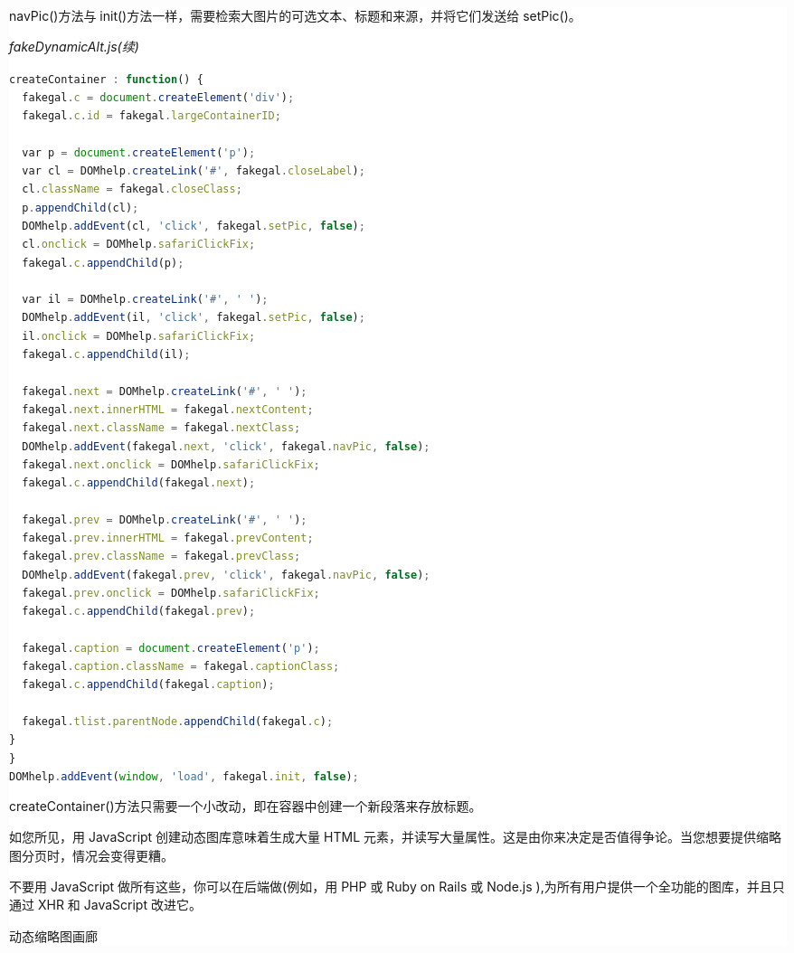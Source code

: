 navPic()方法与 init()方法一样，需要检索大图片的可选文本、标题和来源，并将它们发送给 setPic()。

*fakeDynamicAlt.js(续)*

```js
createContainer : function() {
  fakegal.c = document.createElement('div');
  fakegal.c.id = fakegal.largeContainerID;

  var p = document.createElement('p');
  var cl = DOMhelp.createLink('#', fakegal.closeLabel);
  cl.className = fakegal.closeClass;
  p.appendChild(cl);
  DOMhelp.addEvent(cl, 'click', fakegal.setPic, false);
  cl.onclick = DOMhelp.safariClickFix;
  fakegal.c.appendChild(p);

  var il = DOMhelp.createLink('#', ' ');
  DOMhelp.addEvent(il, 'click', fakegal.setPic, false);
  il.onclick = DOMhelp.safariClickFix;
  fakegal.c.appendChild(il);

  fakegal.next = DOMhelp.createLink('#', ' ');
  fakegal.next.innerHTML = fakegal.nextContent;
  fakegal.next.className = fakegal.nextClass;
  DOMhelp.addEvent(fakegal.next, 'click', fakegal.navPic, false);
  fakegal.next.onclick = DOMhelp.safariClickFix;
  fakegal.c.appendChild(fakegal.next);

  fakegal.prev = DOMhelp.createLink('#', ' ');
  fakegal.prev.innerHTML = fakegal.prevContent;
  fakegal.prev.className = fakegal.prevClass;
  DOMhelp.addEvent(fakegal.prev, 'click', fakegal.navPic, false);
  fakegal.prev.onclick = DOMhelp.safariClickFix;
  fakegal.c.appendChild(fakegal.prev);

  fakegal.caption = document.createElement('p');
  fakegal.caption.className = fakegal.captionClass;
  fakegal.c.appendChild(fakegal.caption);

  fakegal.tlist.parentNode.appendChild(fakegal.c);
}
}
DOMhelp.addEvent(window, 'load', fakegal.init, false);
```

createContainer()方法只需要一个小改动，即在容器中创建一个新段落来存放标题。

如您所见，用 JavaScript 创建动态图库意味着生成大量 HTML 元素，并读写大量属性。这是由你来决定是否值得争论。当您想要提供缩略图分页时，情况会变得更糟。

不要用 JavaScript 做所有这些，你可以在后端做(例如，用 PHP 或 Ruby on Rails 或 Node.js ),为所有用户提供一个全功能的图库，并且只通过 XHR 和 JavaScript 改进它。

动态缩略图画廊
